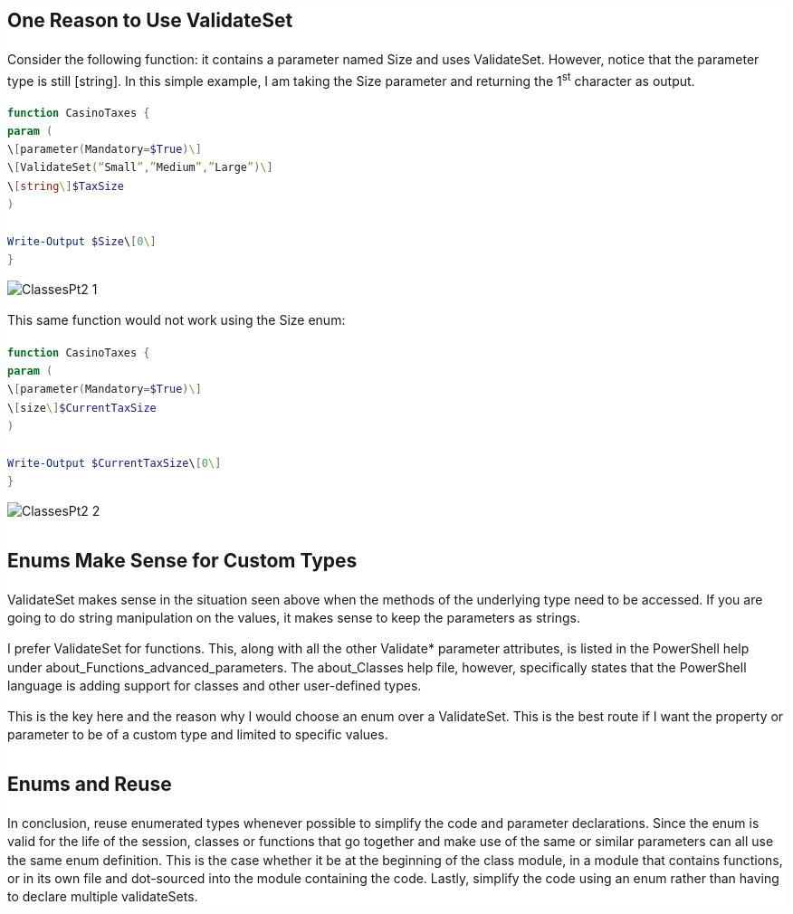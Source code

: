 ## **One Reason to Use ValidateSet**

Consider the following function: it contains a parameter named Size and uses ValidateSet. However, notice that the parameter type is still \[string\]. In this simple example, I am taking the Size parameter and returning the 1<sup>st</sup> character as output.

```powershell
function CasinoTaxes {  
param (  
\[parameter(Mandatory=$True)\]  
\[ValidateSet(“Small”,”Medium”,”Large”)\]  
\[string\]$TaxSize  
)

Write-Output $Size\[0\]  
}
```

 ![ClassesPt2 1](https://petri.com/wp-content/uploads/petri-imported-images/ClassesPt2_1.png)

This same function would not work using the Size enum:

```powershell
function CasinoTaxes {  
param (  
\[parameter(Mandatory=$True)\]  
\[size\]$CurrentTaxSize  
)

Write-Output $CurrentTaxSize\[0\]  
}
```

 ![ClassesPt2 2](https://petri.com/wp-content/uploads/petri-imported-images/ClassesPt2_2.png)

## **Enums Make Sense for Custom Types**

ValidateSet makes sense in the situation seen above when the methods of the underlying type need to be accessed. If you are going to do string manipulation on the values, it makes sense to keep the parameters as strings.

I prefer ValidateSet for functions. This, along with all the other Validate\* parameter attributes, is listed in the PowerShell help under about\_Functions\_advanced\_parameters. The about\_Classes help file, however, specifically states that the PowerShell language is adding support for classes and other user-defined types.

This is the key here and the reason why I would choose an enum over a ValidateSet. This is the best route if I want the property or parameter to be of a custom type and limited to specific values.

## **Enums and Reuse**

In conclusion, reuse enumerated types whenever possible to simplify the code and parameter declarations. Since the enum is valid for the life of the session, classes or functions that go together and make use of the same or similar parameters can all use the same enum definition. This is the case whether it be at the beginning of the class module, in a module that contains functions, or in its own file and dot-sourced into the module containing the code. Lastly, simplify the code using an enum rather than having to declare multiple validateSets.
